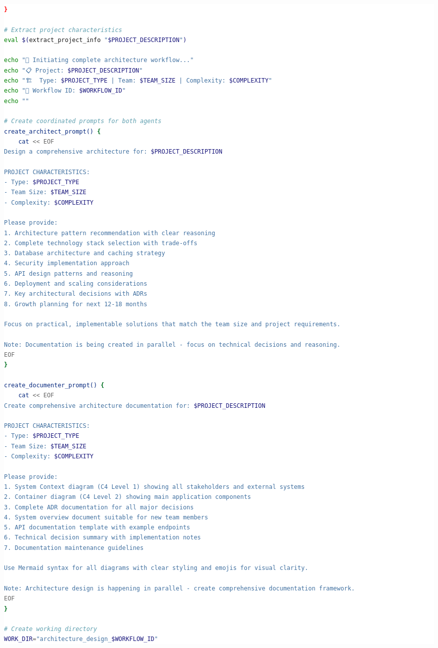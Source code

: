 ```bash
}

# Extract project characteristics
eval $(extract_project_info "$PROJECT_DESCRIPTION")

echo "🚀 Initiating complete architecture workflow..."
echo "📋 Project: $PROJECT_DESCRIPTION"
echo "🏗️  Type: $PROJECT_TYPE | Team: $TEAM_SIZE | Complexity: $COMPLEXITY"
echo "🔄 Workflow ID: $WORKFLOW_ID"
echo ""

# Create coordinated prompts for both agents
create_architect_prompt() {
    cat << EOF
Design a comprehensive architecture for: $PROJECT_DESCRIPTION

PROJECT CHARACTERISTICS:
- Type: $PROJECT_TYPE
- Team Size: $TEAM_SIZE 
- Complexity: $COMPLEXITY

Please provide:
1. Architecture pattern recommendation with clear reasoning
2. Complete technology stack selection with trade-offs
3. Database architecture and caching strategy
4. Security implementation approach
5. API design patterns and reasoning
6. Deployment and scaling considerations
7. Key architectural decisions with ADRs
8. Growth planning for next 12-18 months

Focus on practical, implementable solutions that match the team size and project requirements.

Note: Documentation is being created in parallel - focus on technical decisions and reasoning.
EOF
}

create_documenter_prompt() {
    cat << EOF
Create comprehensive architecture documentation for: $PROJECT_DESCRIPTION

PROJECT CHARACTERISTICS:
- Type: $PROJECT_TYPE
- Team Size: $TEAM_SIZE
- Complexity: $COMPLEXITY

Please provide:
1. System Context diagram (C4 Level 1) showing all stakeholders and external systems
2. Container diagram (C4 Level 2) showing main application components
3. Complete ADR documentation for all major decisions
4. System overview document suitable for new team members
5. API documentation template with example endpoints
6. Technical decision summary with implementation notes
7. Documentation maintenance guidelines

Use Mermaid syntax for all diagrams with clear styling and emojis for visual clarity.

Note: Architecture design is happening in parallel - create comprehensive documentation framework.
EOF
}

# Create working directory
WORK_DIR="architecture_design_$WORKFLOW_ID"
```